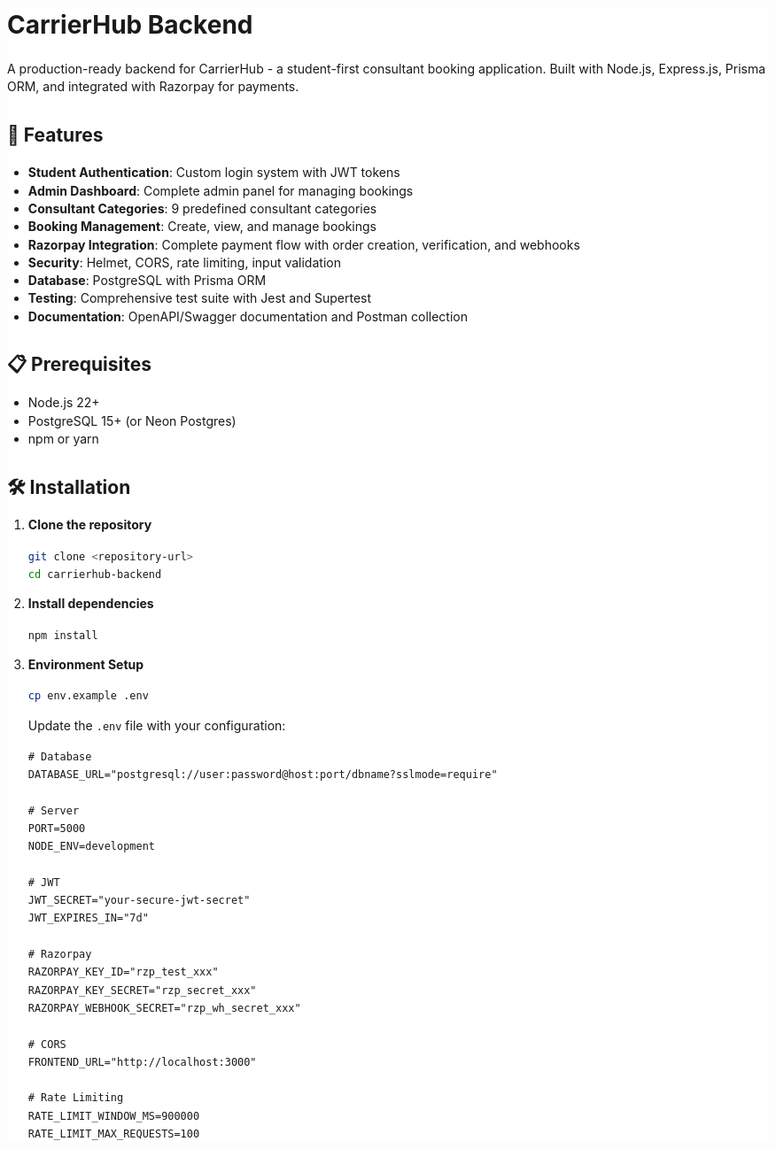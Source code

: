 # CarrierHub Backend

A production-ready backend for CarrierHub - a student-first consultant booking application. Built with Node.js, Express.js, Prisma ORM, and integrated with Razorpay for payments.

## 🚀 Features

- **Student Authentication**: Custom login system with JWT tokens
- **Admin Dashboard**: Complete admin panel for managing bookings
- **Consultant Categories**: 9 predefined consultant categories
- **Booking Management**: Create, view, and manage bookings
- **Razorpay Integration**: Complete payment flow with order creation, verification, and webhooks
- **Security**: Helmet, CORS, rate limiting, input validation
- **Database**: PostgreSQL with Prisma ORM
- **Testing**: Comprehensive test suite with Jest and Supertest
- **Documentation**: OpenAPI/Swagger documentation and Postman collection

## 📋 Prerequisites

- Node.js 22+ 
- PostgreSQL 15+ (or Neon Postgres)
- npm or yarn

## 🛠️ Installation

1. **Clone the repository**
   ```bash
   git clone <repository-url>
   cd carrierhub-backend
   ```

2. **Install dependencies**
   ```bash
   npm install
   ```

3. **Environment Setup**
   ```bash
   cp env.example .env
   ```
   
   Update the `.env` file with your configuration:
   ```env
   # Database
   DATABASE_URL="postgresql://user:password@host:port/dbname?sslmode=require"
   
   # Server
   PORT=5000
   NODE_ENV=development
   
   # JWT
   JWT_SECRET="your-secure-jwt-secret"
   JWT_EXPIRES_IN="7d"
   
   # Razorpay
   RAZORPAY_KEY_ID="rzp_test_xxx"
   RAZORPAY_KEY_SECRET="rzp_secret_xxx"
   RAZORPAY_WEBHOOK_SECRET="rzp_wh_secret_xxx"
   
   # CORS
   FRONTEND_URL="http://localhost:3000"
   
   # Rate Limiting
   RATE_LIMIT_WINDOW_MS=900000
   RATE_LIMIT_MAX_REQUESTS=100
   ```